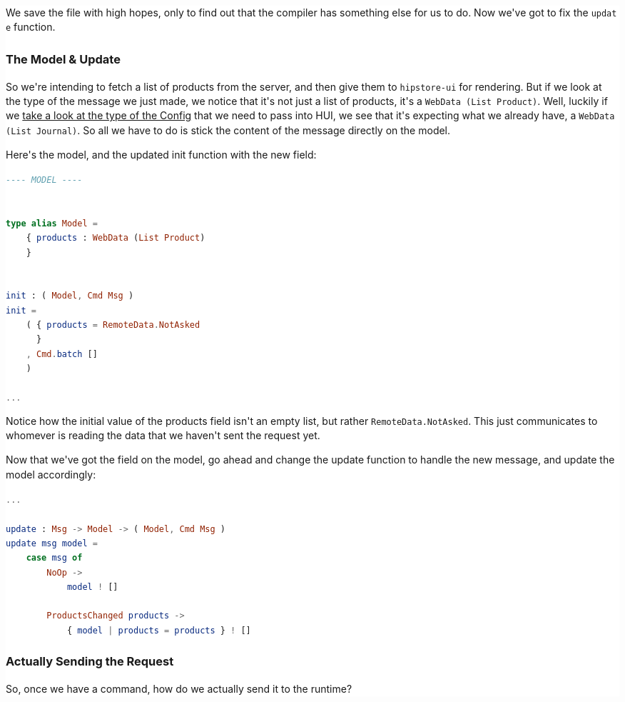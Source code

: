 We save the file with high hopes, only to find out that the compiler has something else for us to do. Now we've got to fix the `update` function.

### The Model & Update

So we're intending to fetch a list of products from the server, and then give them to `hipstore-ui` for rendering. But if we look at the type of the message we just made, we notice that it's not just a list of products, it's a `WebData (List Product)`. Well, luckily if we [take a look at the type of the Config](http://package.elm-lang.org/packages/splodingsocks/hipstore-ui/latest/HipstoreUI#Config) that we need to pass into HUI, we see that it's expecting what we already have, a `WebData (List Journal)`. So all we have to do is stick the content of the message directly on the model.

Here's the model, and the updated init function with the new field:

```elm
---- MODEL ----


type alias Model =
    { products : WebData (List Product)
    }


init : ( Model, Cmd Msg )
init =
    ( { products = RemoteData.NotAsked
      }
    , Cmd.batch []
    )

...
```

Notice how the initial value of the products field isn't an empty list, but rather `RemoteData.NotAsked`. This just communicates to whomever is reading the data that we haven't sent the request yet.

Now that we've got the field on the model, go ahead and change the update function to handle the new message, and update the model accordingly:

```elm
...

update : Msg -> Model -> ( Model, Cmd Msg )
update msg model =
    case msg of
        NoOp ->
            model ! []

        ProductsChanged products ->
            { model | products = products } ! []
```

### Actually Sending the Request

So, once we have a command, how do we actually send it to the runtime?
